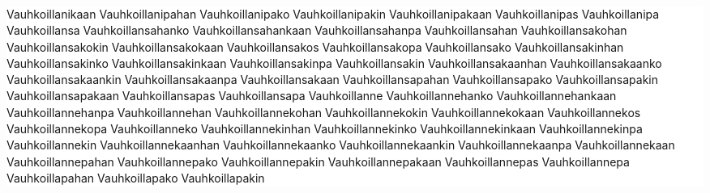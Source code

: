 Vauhkoillanikaan
Vauhkoillanipahan
Vauhkoillanipako
Vauhkoillanipakin
Vauhkoillanipakaan
Vauhkoillanipas
Vauhkoillanipa
Vauhkoillansa
Vauhkoillansahanko
Vauhkoillansahankaan
Vauhkoillansahanpa
Vauhkoillansahan
Vauhkoillansakohan
Vauhkoillansakokin
Vauhkoillansakokaan
Vauhkoillansakos
Vauhkoillansakopa
Vauhkoillansako
Vauhkoillansakinhan
Vauhkoillansakinko
Vauhkoillansakinkaan
Vauhkoillansakinpa
Vauhkoillansakin
Vauhkoillansakaanhan
Vauhkoillansakaanko
Vauhkoillansakaankin
Vauhkoillansakaanpa
Vauhkoillansakaan
Vauhkoillansapahan
Vauhkoillansapako
Vauhkoillansapakin
Vauhkoillansapakaan
Vauhkoillansapas
Vauhkoillansapa
Vauhkoillanne
Vauhkoillannehanko
Vauhkoillannehankaan
Vauhkoillannehanpa
Vauhkoillannehan
Vauhkoillannekohan
Vauhkoillannekokin
Vauhkoillannekokaan
Vauhkoillannekos
Vauhkoillannekopa
Vauhkoillanneko
Vauhkoillannekinhan
Vauhkoillannekinko
Vauhkoillannekinkaan
Vauhkoillannekinpa
Vauhkoillannekin
Vauhkoillannekaanhan
Vauhkoillannekaanko
Vauhkoillannekaankin
Vauhkoillannekaanpa
Vauhkoillannekaan
Vauhkoillannepahan
Vauhkoillannepako
Vauhkoillannepakin
Vauhkoillannepakaan
Vauhkoillannepas
Vauhkoillannepa
Vauhkoillapahan
Vauhkoillapako
Vauhkoillapakin